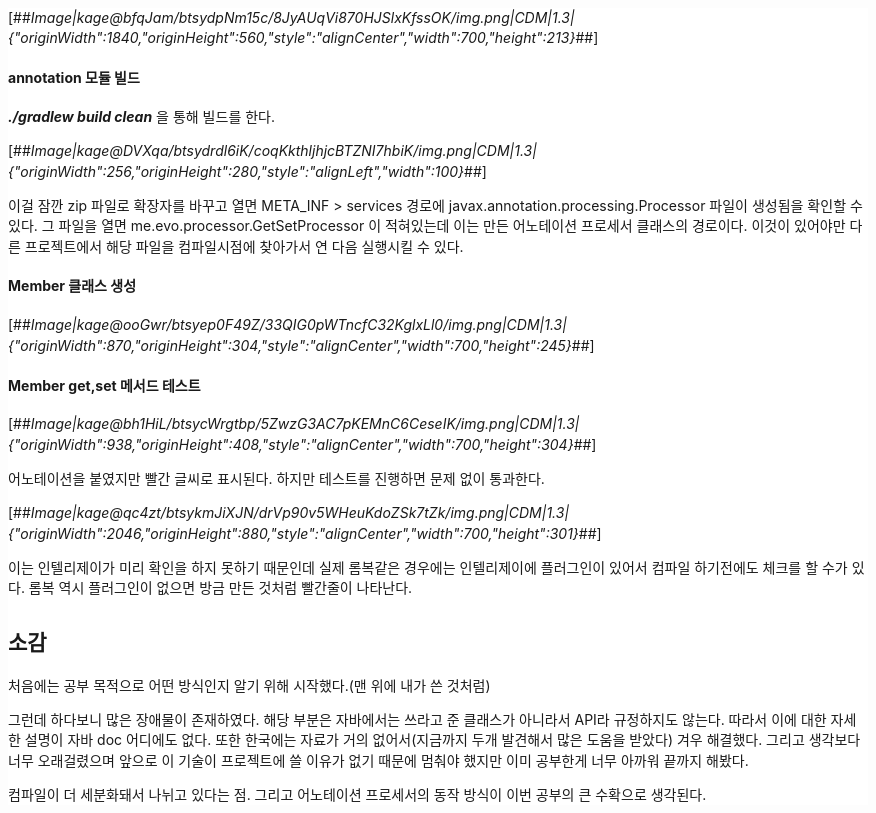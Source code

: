 [##_Image|kage@bfqJam/btsydpNm15c/8JyAUqVi870HJSlxKfssOK/img.png|CDM|1.3|{"originWidth":1840,"originHeight":560,"style":"alignCenter","width":700,"height":213}_##]

#### annotation 모듈 빌드

**_./gradlew build clean_** 을 통해 빌드를 한다.

[##_Image|kage@DVXqa/btsydrdl6iK/coqKkthljhjcBTZNI7hbiK/img.png|CDM|1.3|{"originWidth":256,"originHeight":280,"style":"alignLeft","width":100}_##]

이걸 잠깐 zip 파일로 확장자를 바꾸고 열면 META\_INF > services 경로에 javax.annotation.processing.Processor 파일이 생성됨을 확인할 수 있다. 그 파일을 열면 me.evo.processor.GetSetProcessor 이 적혀있는데 이는 만든 어노테이션 프로세서 클래스의 경로이다. 이것이 있어야만 다른 프로젝트에서 해당 파일을 컴파일시점에 찾아가서 연 다음 실행시킬 수 있다.

#### Member 클래스 생성

[##_Image|kage@ooGwr/btsyep0F49Z/33QIG0pWTncfC32KglxLl0/img.png|CDM|1.3|{"originWidth":870,"originHeight":304,"style":"alignCenter","width":700,"height":245}_##]

#### Member get,set 메서드 테스트

[##_Image|kage@bh1HiL/btsycWrgtbp/5ZwzG3AC7pKEMnC6CeseIK/img.png|CDM|1.3|{"originWidth":938,"originHeight":408,"style":"alignCenter","width":700,"height":304}_##]

어노테이션을 붙였지만 빨간 글씨로 표시된다. 하지만 테스트를 진행하면 문제 없이 통과한다.

[##_Image|kage@qc4zt/btsykmJiXJN/drVp90v5WHeuKdoZSk7tZk/img.png|CDM|1.3|{"originWidth":2046,"originHeight":880,"style":"alignCenter","width":700,"height":301}_##]

이는 인텔리제이가 미리 확인을 하지 못하기 때문인데 실제 롬복같은 경우에는 인텔리제이에 플러그인이 있어서 컴파일 하기전에도 체크를 할 수가 있다. 롬복 역시 플러그인이 없으면 방금 만든 것처럼 빨간줄이 나타난다.

## 소감

처음에는 공부 목적으로 어떤 방식인지 알기 위해 시작했다.(맨 위에 내가 쓴 것처럼)

그런데 하다보니 많은 장애물이 존재하였다. 해당 부분은 자바에서는 쓰라고 준 클래스가 아니라서 API라 규정하지도 않는다. 따라서 이에 대한 자세한 설명이 자바 doc 어디에도 없다. 또한 한국에는 자료가 거의 없어서(지금까지 두개 발견해서 많은 도움을 받았다) 겨우 해결했다. 그리고 생각보다 너무 오래걸렸으며 앞으로 이 기술이 프로젝트에 쓸 이유가 없기 때문에 멈춰야 했지만 이미 공부한게 너무 아까워 끝까지 해봤다.

컴파일이 더 세분화돼서 나뉘고 있다는 점. 그리고 어노테이션 프로세서의 동작 방식이 이번 공부의 큰 수확으로 생각된다.
